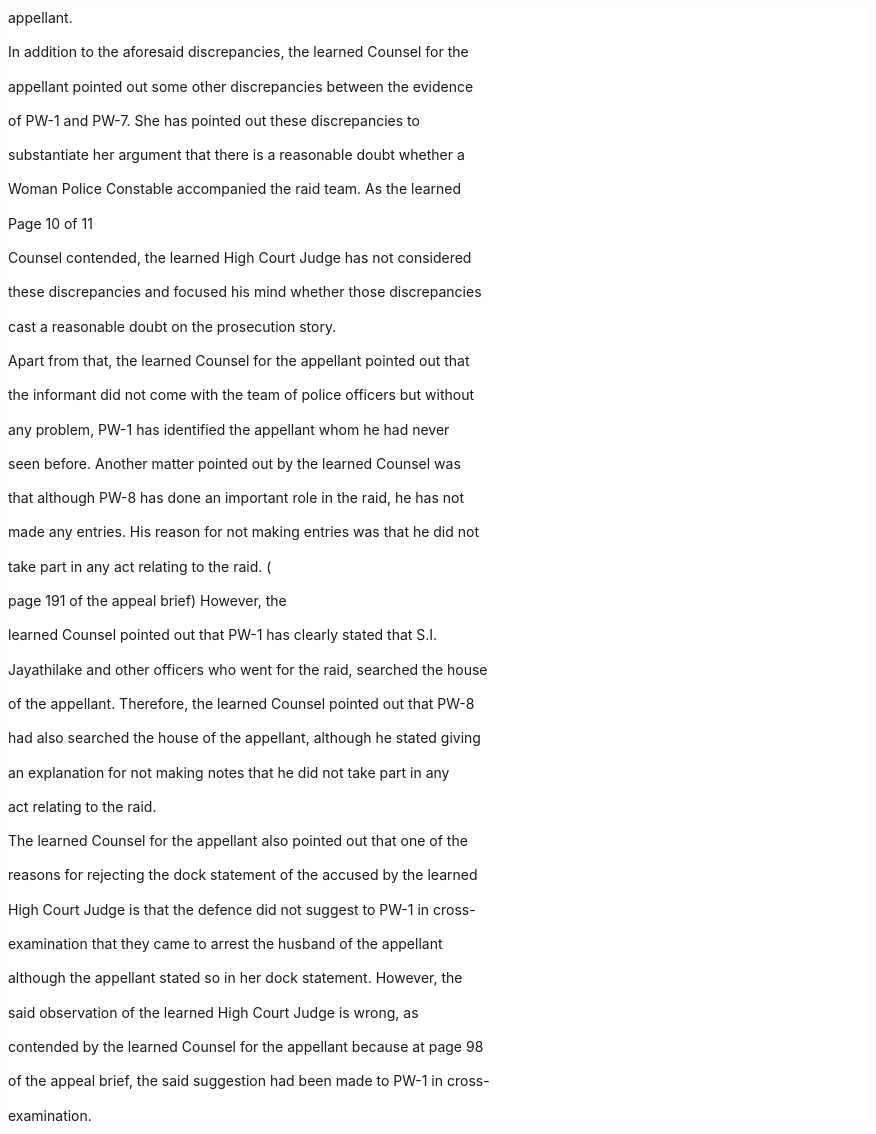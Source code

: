 appellant.

In addition to the aforesaid discrepancies, the learned Counsel for the

appellant pointed out some other discrepancies between the evidence

of PW-1 and PW-7. She has pointed out these discrepancies to

substantiate her argument that there is a reasonable doubt whether a

Woman Police Constable accompanied the raid team. As the learned

Page 10 of 11

Counsel contended, the learned High Court Judge has not considered

these discrepancies and focused his mind whether those discrepancies

cast a reasonable doubt on the prosecution story.

Apart from that, the learned Counsel for the appellant pointed out that

the informant did not come with the team of police officers but without

any problem, PW-1 has identified the appellant whom he had never

seen before. Another matter pointed out by the learned Counsel was

that although PW-8 has done an important role in the raid, he has not

made any entries. His reason for not making entries was that he did not

take part in any act relating to the raid. (

page 191 of the appeal brief) However, the

learned Counsel pointed out that PW-1 has clearly stated that S.I.

Jayathilake and other officers who went for the raid, searched the house

of the appellant. Therefore, the learned Counsel pointed out that PW-8

had also searched the house of the appellant, although he stated giving

an explanation for not making notes that he did not take part in any

act relating to the raid.

The learned Counsel for the appellant also pointed out that one of the

reasons for rejecting the dock statement of the accused by the learned

High Court Judge is that the defence did not suggest to PW-1 in cross-

examination that they came to arrest the husband of the appellant

although the appellant stated so in her dock statement. However, the

said observation of the learned High Court Judge is wrong, as

contended by the learned Counsel for the appellant because at page 98

of the appeal brief, the said suggestion had been made to PW-1 in cross-

examination.
